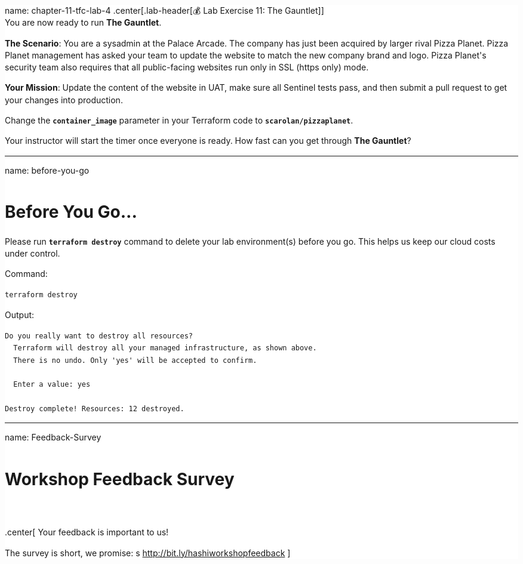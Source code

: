 name: chapter-11-tfc-lab-4
.center[.lab-header[💰 Lab Exercise 11: The Gauntlet]]
<br>
You are now ready to run **The Gauntlet**.

**The Scenario**: You are a sysadmin at the Palace Arcade. The company has just been acquired by larger rival Pizza Planet. Pizza Planet management has asked your team to update the website to match the new company brand and logo. Pizza Planet's security team also requires that all public-facing websites run only in SSL (https only) mode.

**Your Mission**: Update the content of the website in UAT, make sure all Sentinel tests pass, and then submit a pull request to get your changes into production.

Change the **`container_image`** parameter in your Terraform code to **`scarolan/pizzaplanet`**.

Your instructor will start the timer once everyone is ready. How fast can you get through **The Gauntlet**?

---
name: before-you-go
# Before You Go...
Please run **`terraform destroy`** command to delete your lab environment(s) before you go. This helps us keep our cloud costs under control.

Command:
```bash
terraform destroy
```

Output:
```tex
Do you really want to destroy all resources?
  Terraform will destroy all your managed infrastructure, as shown above.
  There is no undo. Only 'yes' will be accepted to confirm.

  Enter a value: yes

Destroy complete! Resources: 12 destroyed.
```

---
name: Feedback-Survey
# Workshop Feedback Survey
<br><br>
.center[
Your feedback is important to us!

The survey is short, we promise:
s
http://bit.ly/hashiworkshopfeedback
]
